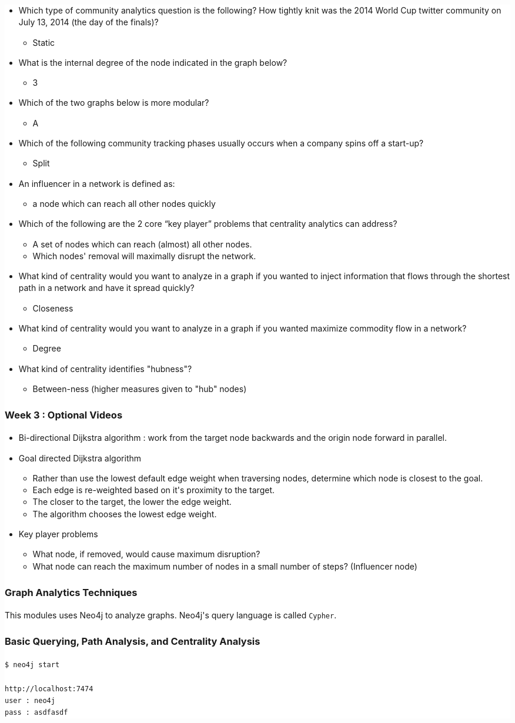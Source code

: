 * Which type of community analytics question is the following? How tightly knit was the 2014 World Cup twitter community on July 13, 2014 (the day of the finals)?
    * Static

* What is the internal degree of the node indicated in the graph below?
    * 3

* Which of the two graphs below is more modular?
    * A

* Which of the following community tracking phases usually occurs when a company spins off a start-up?
    * Split

* An influencer in a network is defined as:
    * a node which can reach all other nodes quickly

* Which of the following are the 2 core “key player” problems that centrality analytics can address?
    * A set of nodes which can reach (almost) all other nodes.
    * Which nodes' removal will maximally disrupt the network.

* What kind of centrality would you want to analyze in a graph if you wanted to inject information that flows through the shortest path in a network and have it spread quickly?
    * Closeness

* What kind of centrality would you want to analyze in a graph if you wanted maximize commodity flow in a network?
    * Degree

* What kind of centrality identifies "hubness"?
    * Between-ness (higher measures given to "hub" nodes)


### Week 3 : Optional Videos

* Bi-directional Dijkstra algorithm : work from the target node backwards and the origin node forward in parallel.
* Goal directed Dijkstra algorithm
    * Rather than use the lowest default edge weight when traversing nodes, determine which node is closest to the goal.
    * Each edge is re-weighted based on it's proximity to the target.
    * The closer to the target, the lower the edge weight.
    * The algorithm chooses the lowest edge weight.

* Key player problems
    * What node, if removed, would cause maximum disruption?
    * What node can reach the maximum number of nodes in a small number of steps? (Influencer node)

### Graph Analytics Techniques

This modules uses Neo4j to analyze graphs. Neo4j's query language is called `Cypher`.

### Basic Querying, Path Analysis, and Centrality Analysis

```
$ neo4j start

http://localhost:7474
user : neo4j
pass : asdfasdf
```
